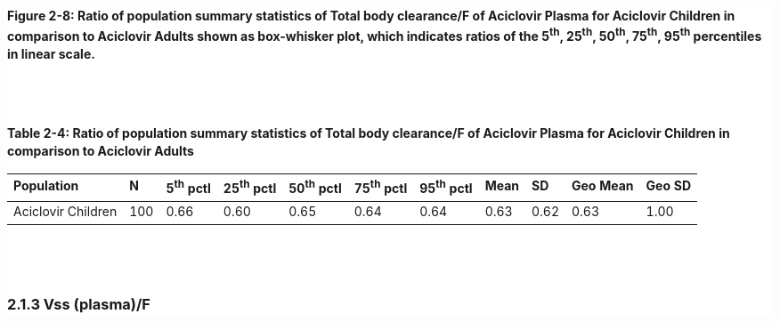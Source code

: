 

**Figure 2-8: Ratio of population summary statistics of Total body clearance/F of Aciclovir Plasma  for  Aciclovir Children in comparison to Aciclovir Adults shown as box-whisker plot, which indicates ratios of the 5<sup>th</sup>, 25<sup>th</sup>, 50<sup>th</sup>, 75<sup>th</sup>, 95<sup>th</sup> percentiles in linear scale.**


<br>
<br>


<a id="table-2-4"></a>

**Table 2-4: Ratio of population summary statistics of Total body clearance/F of Aciclovir Plasma  for  Aciclovir Children in comparison to Aciclovir Adults**


|Population         |N   |5<sup>th</sup> pctl |25<sup>th</sup> pctl |50<sup>th</sup> pctl |75<sup>th</sup> pctl |95<sup>th</sup> pctl |Mean |SD   |Geo Mean |Geo SD |
|:------------------|:---|:-------------------|:--------------------|:--------------------|:--------------------|:--------------------|:----|:----|:--------|:------|
|Aciclovir Children |100 |0.66                |0.60                 |0.65                 |0.64                 |0.64                 |0.63 |0.62 |0.63     |1.00   |


<br>
<br>


### 2.1.3 Vss (plasma)/F <a id="12_pk_parameters_organism_peripheralvenousblood_aciclovir_plasma__peripheral_venous_blood__vss"></a>


<a id="figure-2-9"></a>
